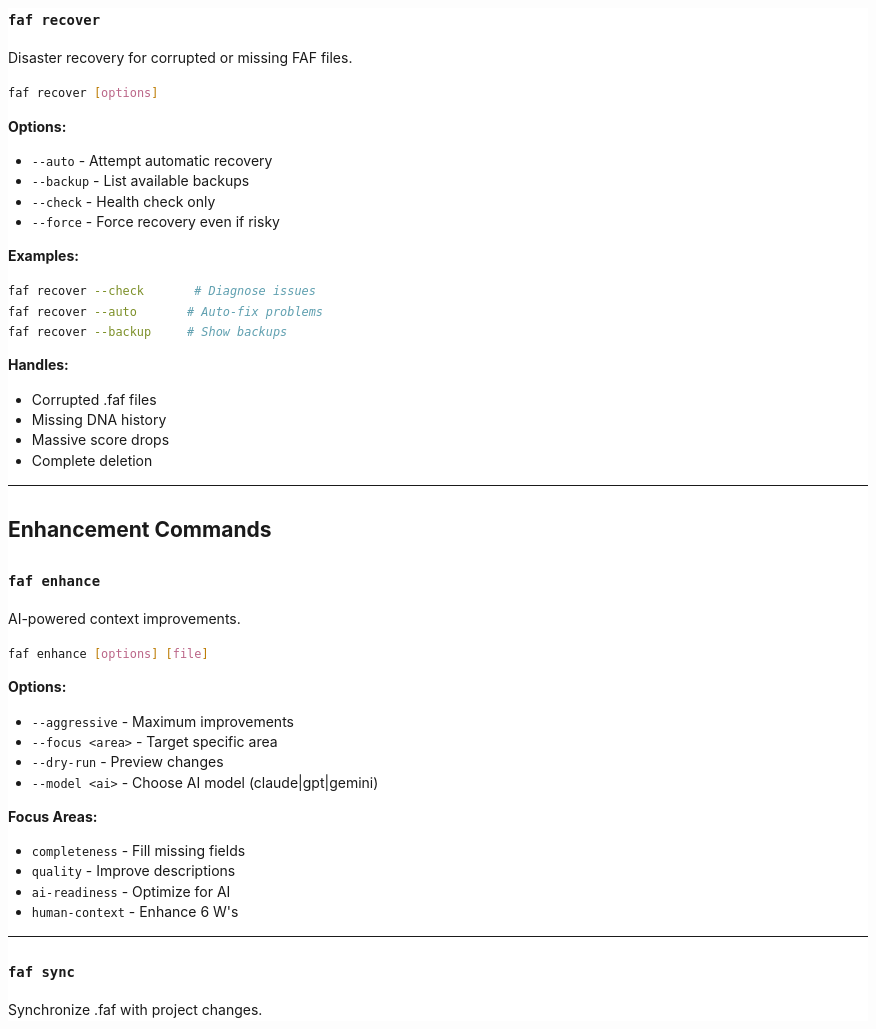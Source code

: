 
### `faf recover`
Disaster recovery for corrupted or missing FAF files.

```bash
faf recover [options]
```

**Options:**
- `--auto` - Attempt automatic recovery
- `--backup` - List available backups
- `--check` - Health check only
- `--force` - Force recovery even if risky

**Examples:**
```bash
faf recover --check       # Diagnose issues
faf recover --auto       # Auto-fix problems
faf recover --backup     # Show backups
```

**Handles:**
- Corrupted .faf files
- Missing DNA history
- Massive score drops
- Complete deletion

---

## Enhancement Commands

### `faf enhance`
AI-powered context improvements.

```bash
faf enhance [options] [file]
```

**Options:**
- `--aggressive` - Maximum improvements
- `--focus <area>` - Target specific area
- `--dry-run` - Preview changes
- `--model <ai>` - Choose AI model (claude|gpt|gemini)

**Focus Areas:**
- `completeness` - Fill missing fields
- `quality` - Improve descriptions
- `ai-readiness` - Optimize for AI
- `human-context` - Enhance 6 W's

---

### `faf sync`
Synchronize .faf with project changes.
